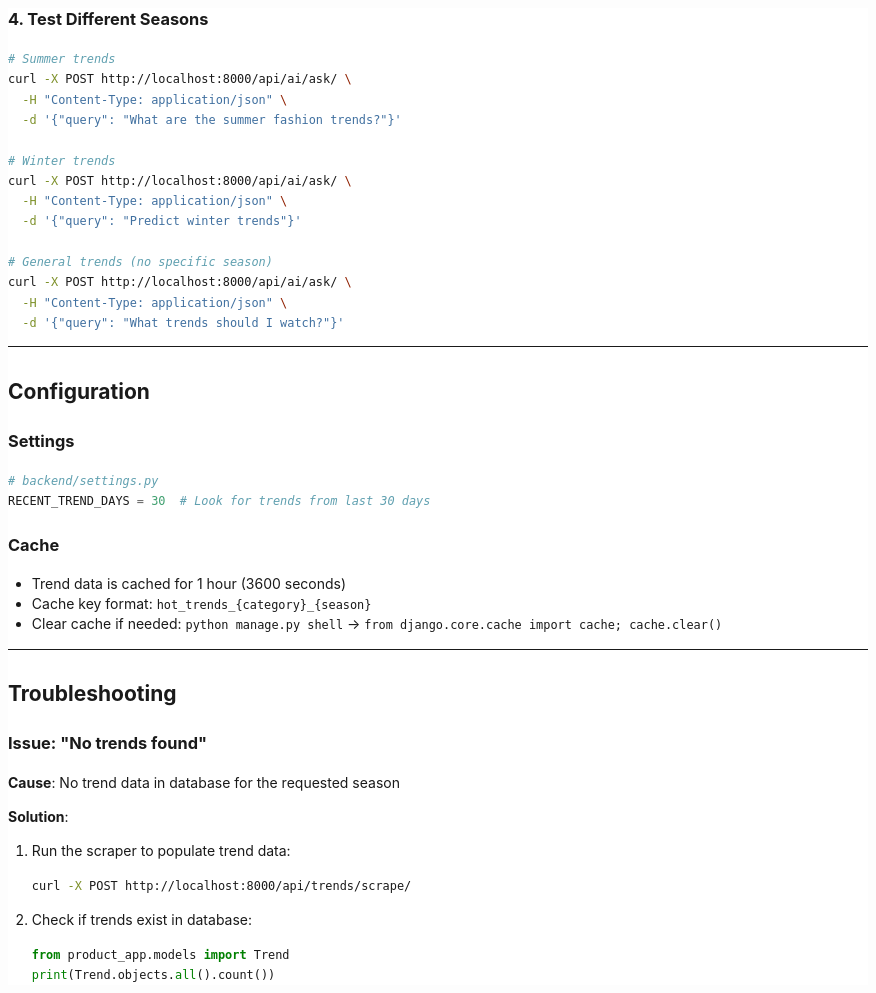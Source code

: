 ### 4. Test Different Seasons
```bash
# Summer trends
curl -X POST http://localhost:8000/api/ai/ask/ \
  -H "Content-Type: application/json" \
  -d '{"query": "What are the summer fashion trends?"}'

# Winter trends
curl -X POST http://localhost:8000/api/ai/ask/ \
  -H "Content-Type: application/json" \
  -d '{"query": "Predict winter trends"}'

# General trends (no specific season)
curl -X POST http://localhost:8000/api/ai/ask/ \
  -H "Content-Type: application/json" \
  -d '{"query": "What trends should I watch?"}'
```

---

## Configuration

### Settings
```python
# backend/settings.py
RECENT_TREND_DAYS = 30  # Look for trends from last 30 days
```

### Cache
- Trend data is cached for 1 hour (3600 seconds)
- Cache key format: `hot_trends_{category}_{season}`
- Clear cache if needed: `python manage.py shell` → `from django.core.cache import cache; cache.clear()`

---

## Troubleshooting

### Issue: "No trends found"
**Cause**: No trend data in database for the requested season

**Solution**:
1. Run the scraper to populate trend data:
   ```bash
   curl -X POST http://localhost:8000/api/trends/scrape/
   ```
2. Check if trends exist in database:
   ```python
   from product_app.models import Trend
   print(Trend.objects.all().count())
   ```
